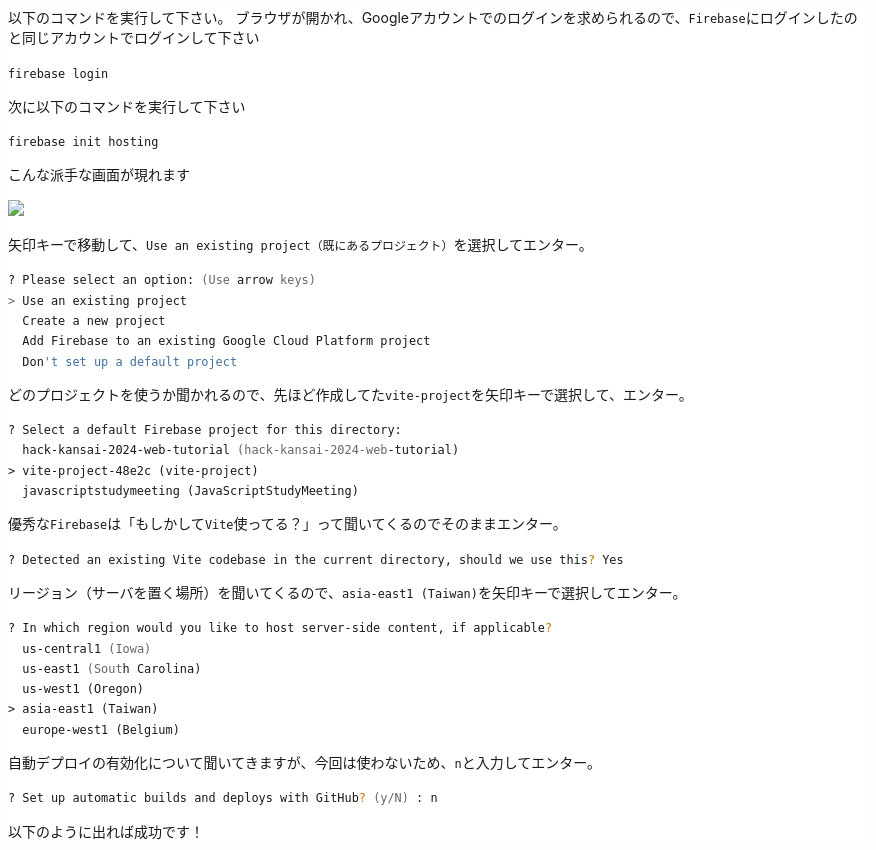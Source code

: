 以下のコマンドを実行して下さい。
ブラウザが開かれ、Googleアカウントでのログインを求められるので、`Firebase`にログインしたのと同じアカウントでログインして下さい

```zsh
firebase login
```

次に以下のコマンドを実行して下さい

```zsh
firebase init hosting
```

こんな派手な画面が現れます

<img width="300px" src="https://qiita-image-store.s3.ap-northeast-1.amazonaws.com/0/2740071/ca1877f0-c580-cd99-5338-6580ecf0af4b.png" />

矢印キーで移動して、`Use an existing project（既にあるプロジェクト）`を選択してエンター。

```zsh
? Please select an option: (Use arrow keys)
> Use an existing project 
  Create a new project 
  Add Firebase to an existing Google Cloud Platform project 
  Don't set up a default project 
```

どのプロジェクトを使うか聞かれるので、先ほど作成してた`vite-project`を矢印キーで選択して、エンター。

```zsh
? Select a default Firebase project for this directory: 
  hack-kansai-2024-web-tutorial (hack-kansai-2024-web-tutorial) 
> vite-project-48e2c (vite-project) 
  javascriptstudymeeting (JavaScriptStudyMeeting) 
```

優秀な`Firebase`は「もしかして`Vite`使ってる？」って聞いてくるのでそのままエンター。

```zsh
? Detected an existing Vite codebase in the current directory, should we use this? Yes
```

リージョン（サーバを置く場所）を聞いてくるので、`asia-east1 (Taiwan)`を矢印キーで選択してエンター。

```zsh
? In which region would you like to host server-side content, if applicable? 
  us-central1 (Iowa) 
  us-east1 (South Carolina) 
  us-west1 (Oregon) 
> asia-east1 (Taiwan) 
  europe-west1 (Belgium) 
```

自動デプロイの有効化について聞いてきますが、今回は使わないため、`n`と入力してエンター。
```zsh
? Set up automatic builds and deploys with GitHub? (y/N) : n
```

以下のように出れば成功です！
